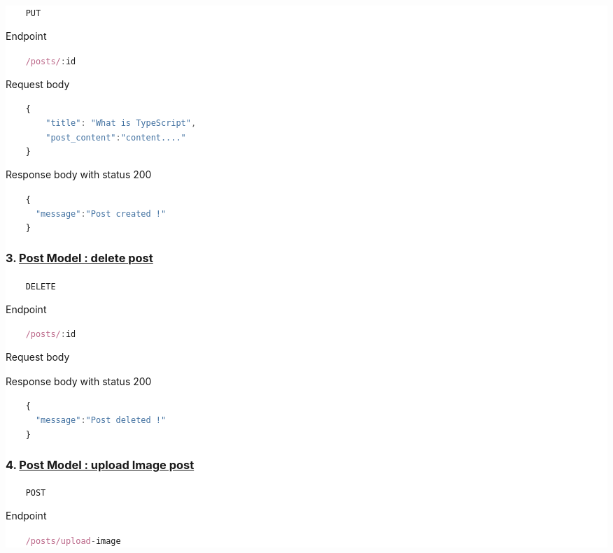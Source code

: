 ```js
	PUT
```

Endpoint
```js
	/posts/:id
```

Request body

```js
	{
		"title": "What is TypeScript",
		"post_content":"content...."
	}
```

Response body with status 200
```js
	{
	  "message":"Post created !"
	}
```


### 3. [Post Model : delete post]()

```js
	DELETE
```

Endpoint
```js
	/posts/:id
```

Request body

```js

```

Response body with status 200
```js
	{
	  "message":"Post deleted !"
	}
```



### 4. [Post Model : upload Image post]()

```js
	POST
```

Endpoint
```js
	/posts/upload-image
```
